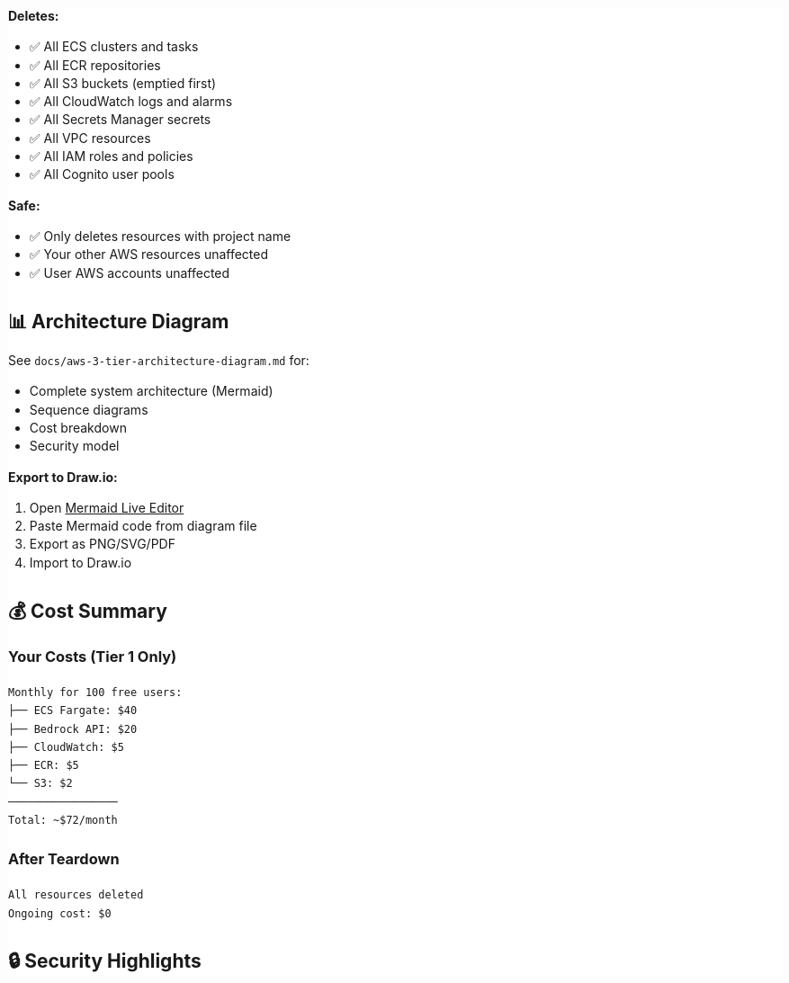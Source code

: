 **Deletes:**
- ✅ All ECS clusters and tasks
- ✅ All ECR repositories
- ✅ All S3 buckets (emptied first)
- ✅ All CloudWatch logs and alarms
- ✅ All Secrets Manager secrets
- ✅ All VPC resources
- ✅ All IAM roles and policies
- ✅ All Cognito user pools

**Safe:**
- ✅ Only deletes resources with project name
- ✅ Your other AWS resources unaffected
- ✅ User AWS accounts unaffected

## 📊 Architecture Diagram

See `docs/aws-3-tier-architecture-diagram.md` for:
- Complete system architecture (Mermaid)
- Sequence diagrams
- Cost breakdown
- Security model

**Export to Draw.io:**
1. Open [Mermaid Live Editor](https://mermaid.live/)
2. Paste Mermaid code from diagram file
3. Export as PNG/SVG/PDF
4. Import to Draw.io

## 💰 Cost Summary

### Your Costs (Tier 1 Only)
```
Monthly for 100 free users:
├── ECS Fargate: $40
├── Bedrock API: $20
├── CloudWatch: $5
├── ECR: $5
└── S3: $2
─────────────────
Total: ~$72/month
```

### After Teardown
```
All resources deleted
Ongoing cost: $0
```

## 🔒 Security Highlights
